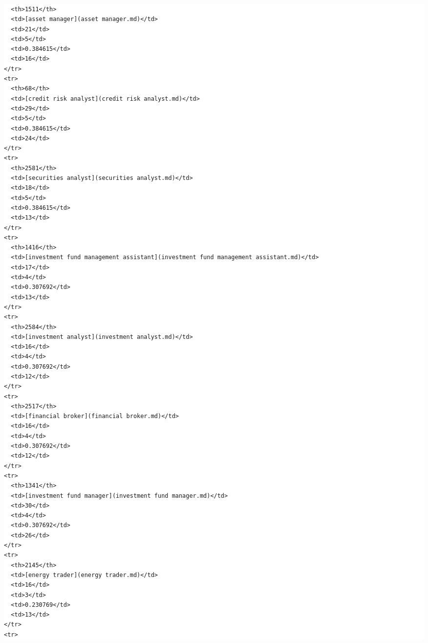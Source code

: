       <th>1511</th>
      <td>[asset manager](asset manager.md)</td>
      <td>21</td>
      <td>5</td>
      <td>0.384615</td>
      <td>16</td>
    </tr>
    <tr>
      <th>68</th>
      <td>[credit risk analyst](credit risk analyst.md)</td>
      <td>29</td>
      <td>5</td>
      <td>0.384615</td>
      <td>24</td>
    </tr>
    <tr>
      <th>2581</th>
      <td>[securities analyst](securities analyst.md)</td>
      <td>18</td>
      <td>5</td>
      <td>0.384615</td>
      <td>13</td>
    </tr>
    <tr>
      <th>1416</th>
      <td>[investment fund management assistant](investment fund management assistant.md)</td>
      <td>17</td>
      <td>4</td>
      <td>0.307692</td>
      <td>13</td>
    </tr>
    <tr>
      <th>2584</th>
      <td>[investment analyst](investment analyst.md)</td>
      <td>16</td>
      <td>4</td>
      <td>0.307692</td>
      <td>12</td>
    </tr>
    <tr>
      <th>2517</th>
      <td>[financial broker](financial broker.md)</td>
      <td>16</td>
      <td>4</td>
      <td>0.307692</td>
      <td>12</td>
    </tr>
    <tr>
      <th>1341</th>
      <td>[investment fund manager](investment fund manager.md)</td>
      <td>30</td>
      <td>4</td>
      <td>0.307692</td>
      <td>26</td>
    </tr>
    <tr>
      <th>2145</th>
      <td>[energy trader](energy trader.md)</td>
      <td>16</td>
      <td>3</td>
      <td>0.230769</td>
      <td>13</td>
    </tr>
    <tr>